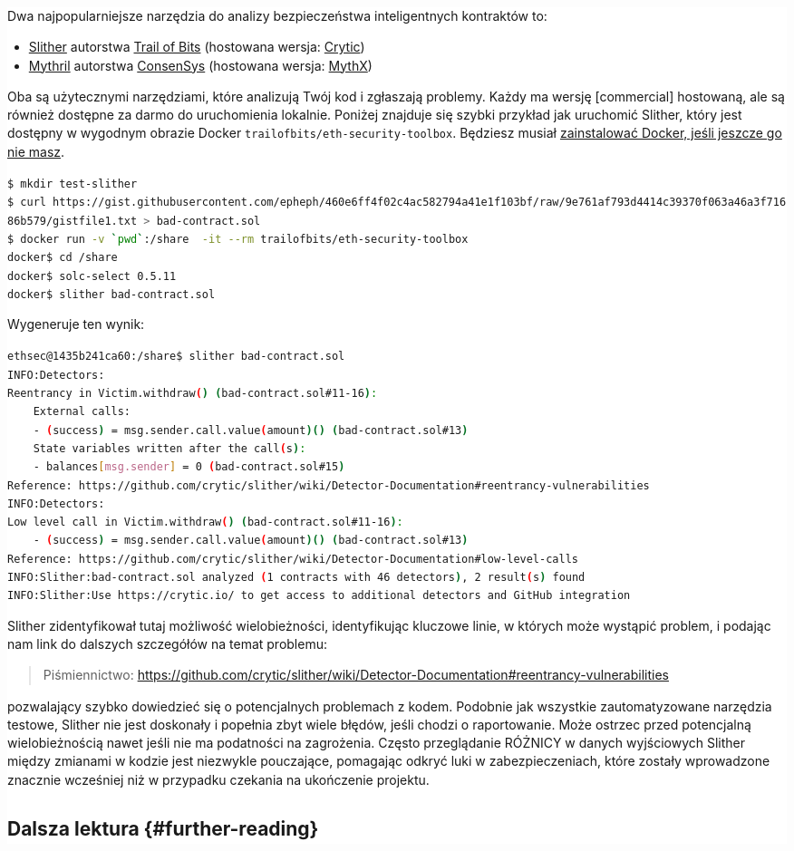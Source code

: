 Dwa najpopularniejsze narzędzia do analizy bezpieczeństwa inteligentnych kontraktów to:

- [Slither](https://github.com/crytic/slither) autorstwa [Trail of Bits](https://www.trailofbits.com/) (hostowana wersja: [Crytic](https://crytic.io/))
- [Mythril](https://github.com/ConsenSys/mythril) autorstwa [ConsenSys](https://consensys.net/) (hostowana wersja: [MythX](https://mythx.io/))

Oba są użytecznymi narzędziami, które analizują Twój kod i zgłaszają problemy. Każdy ma wersję [commercial] hostowaną, ale są również dostępne za darmo do uruchomienia lokalnie. Poniżej znajduje się szybki przykład jak uruchomić Slither, który jest dostępny w wygodnym obrazie Docker `trailofbits/eth-security-toolbox`. Będziesz musiał [zainstalować Docker, jeśli jeszcze go nie masz](https://docs.docker.com/get-docker/).

```bash
$ mkdir test-slither
$ curl https://gist.githubusercontent.com/epheph/460e6ff4f02c4ac582794a41e1f103bf/raw/9e761af793d4414c39370f063a46a3f71686b579/gistfile1.txt > bad-contract.sol
$ docker run -v `pwd`:/share  -it --rm trailofbits/eth-security-toolbox
docker$ cd /share
docker$ solc-select 0.5.11
docker$ slither bad-contract.sol
```

Wygeneruje ten wynik:

```bash
ethsec@1435b241ca60:/share$ slither bad-contract.sol
INFO:Detectors:
Reentrancy in Victim.withdraw() (bad-contract.sol#11-16):
    External calls:
    - (success) = msg.sender.call.value(amount)() (bad-contract.sol#13)
    State variables written after the call(s):
    - balances[msg.sender] = 0 (bad-contract.sol#15)
Reference: https://github.com/crytic/slither/wiki/Detector-Documentation#reentrancy-vulnerabilities
INFO:Detectors:
Low level call in Victim.withdraw() (bad-contract.sol#11-16):
    - (success) = msg.sender.call.value(amount)() (bad-contract.sol#13)
Reference: https://github.com/crytic/slither/wiki/Detector-Documentation#low-level-calls
INFO:Slither:bad-contract.sol analyzed (1 contracts with 46 detectors), 2 result(s) found
INFO:Slither:Use https://crytic.io/ to get access to additional detectors and GitHub integration
```

Slither zidentyfikował tutaj możliwość wielobieżności, identyfikując kluczowe linie, w których może wystąpić problem, i podając nam link do dalszych szczegółów na temat problemu:

> Piśmiennictwo: https://github.com/crytic/slither/wiki/Detector-Documentation#reentrancy-vulnerabilities

pozwalający szybko dowiedzieć się o potencjalnych problemach z kodem. Podobnie jak wszystkie zautomatyzowane narzędzia testowe, Slither nie jest doskonały i popełnia zbyt wiele błędów, jeśli chodzi o raportowanie. Może ostrzec przed potencjalną wielobieżnością nawet jeśli nie ma podatności na zagrożenia. Często przeglądanie RÓŻNICY w danych wyjściowych Slither między zmianami w kodzie jest niezwykle pouczające, pomagając odkryć luki w zabezpieczeniach, które zostały wprowadzone znacznie wcześniej niż w przypadku czekania na ukończenie projektu.

## Dalsza lektura {#further-reading}
